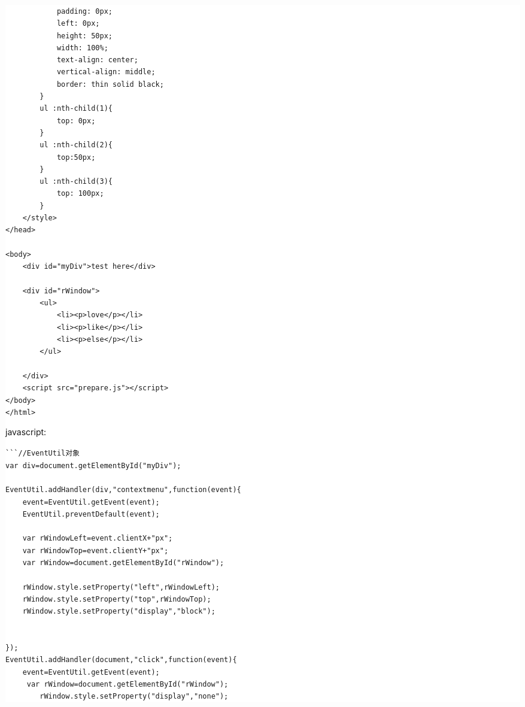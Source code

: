 	            padding: 0px;
	            left: 0px;
	            height: 50px;
	            width: 100%;
	            text-align: center;
	            vertical-align: middle;
	            border: thin solid black;
	        }
	        ul :nth-child(1){
	            top: 0px;
	        }
	        ul :nth-child(2){
	            top:50px;
	        }
	        ul :nth-child(3){
	            top: 100px;
	        }        
	    </style>
	</head>
	
	<body>
	    <div id="myDiv">test here</div>
	    
	    <div id="rWindow">
	        <ul>
	            <li><p>love</p></li>
	            <li><p>like</p></li>
	            <li><p>else</p></li>
	        </ul>
	      
	    </div>
	    <script src="prepare.js"></script>
	</body>
	</html>

javascript:
	
	```//EventUtil对象
	var div=document.getElementById("myDiv");

	EventUtil.addHandler(div,"contextmenu",function(event){
	    event=EventUtil.getEvent(event);
	    EventUtil.preventDefault(event);
	    
	    var rWindowLeft=event.clientX+"px";
	    var rWindowTop=event.clientY+"px";
	    var rWindow=document.getElementById("rWindow");
	 
	    rWindow.style.setProperty("left",rWindowLeft);
	    rWindow.style.setProperty("top",rWindowTop);
	    rWindow.style.setProperty("display","block");
	        
	    
	});
	EventUtil.addHandler(document,"click",function(event){
	    event=EventUtil.getEvent(event);
	     var rWindow=document.getElementById("rWindow");
	        rWindow.style.setProperty("display","none");
	 